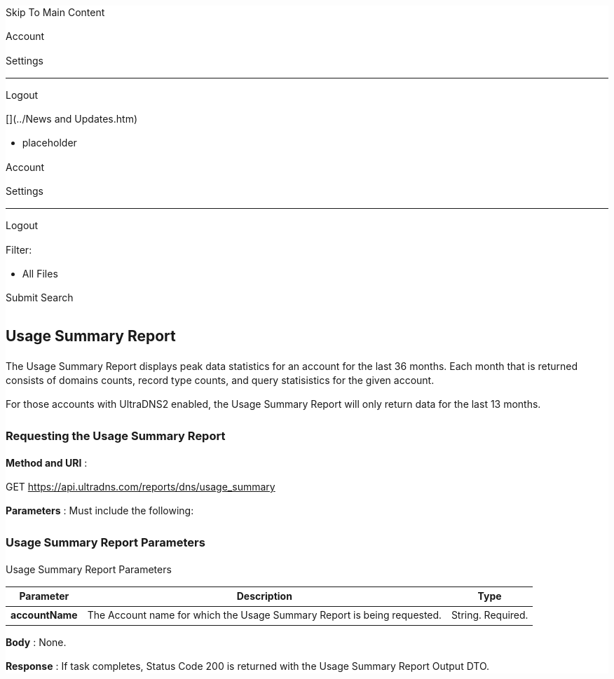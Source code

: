 

Skip To Main Content

Account

Settings

* * *

Logout

[](../News and Updates.htm)

  * placeholder

Account

Settings

* * *

Logout

Filter:

  * All Files

Submit Search

## Usage Summary Report

The Usage Summary Report displays peak data statistics for an account for the
last 36 months. Each month that is returned consists of domains counts, record
type counts, and query statisistics for the given account.

For those accounts with UltraDNS2 enabled, the Usage Summary Report will only
return data for the last 13 months.

### Requesting the Usage Summary Report

**Method and URI** :

GET https://api.ultradns.com/reports/dns/usage_summary

  
**Parameters** : Must include the following:

### Usage Summary Report Parameters

Usage Summary Report Parameters

Parameter |  Description |  Type  
---|---|---  
**accountName** |  The Account name for which the Usage Summary Report is being requested. |  String. Required.  
  
**Body** : None.

**Response** : If task completes, Status Code 200 is returned with the Usage
Summary Report Output DTO.
